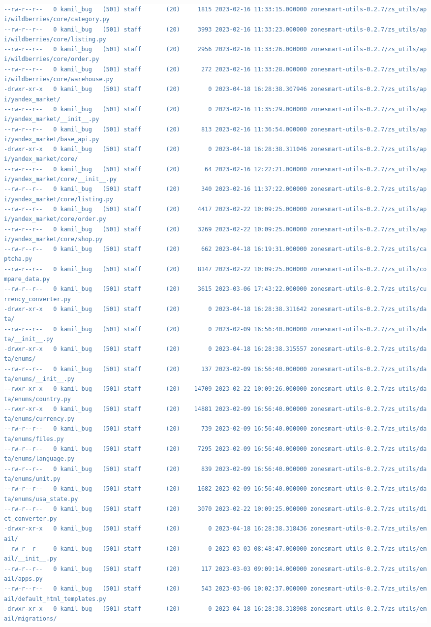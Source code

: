 ```diff
--rw-r--r--   0 kamil_bug   (501) staff       (20)     1815 2023-02-16 11:33:15.000000 zonesmart-utils-0.2.7/zs_utils/api/wildberries/core/category.py
--rw-r--r--   0 kamil_bug   (501) staff       (20)     3993 2023-02-16 11:33:23.000000 zonesmart-utils-0.2.7/zs_utils/api/wildberries/core/listing.py
--rw-r--r--   0 kamil_bug   (501) staff       (20)     2956 2023-02-16 11:33:26.000000 zonesmart-utils-0.2.7/zs_utils/api/wildberries/core/order.py
--rw-r--r--   0 kamil_bug   (501) staff       (20)      272 2023-02-16 11:33:28.000000 zonesmart-utils-0.2.7/zs_utils/api/wildberries/core/warehouse.py
-drwxr-xr-x   0 kamil_bug   (501) staff       (20)        0 2023-04-18 16:28:38.307946 zonesmart-utils-0.2.7/zs_utils/api/yandex_market/
--rw-r--r--   0 kamil_bug   (501) staff       (20)        0 2023-02-16 11:35:29.000000 zonesmart-utils-0.2.7/zs_utils/api/yandex_market/__init__.py
--rw-r--r--   0 kamil_bug   (501) staff       (20)      813 2023-02-16 11:36:54.000000 zonesmart-utils-0.2.7/zs_utils/api/yandex_market/base_api.py
-drwxr-xr-x   0 kamil_bug   (501) staff       (20)        0 2023-04-18 16:28:38.311046 zonesmart-utils-0.2.7/zs_utils/api/yandex_market/core/
--rw-r--r--   0 kamil_bug   (501) staff       (20)       64 2023-02-16 12:22:21.000000 zonesmart-utils-0.2.7/zs_utils/api/yandex_market/core/__init__.py
--rw-r--r--   0 kamil_bug   (501) staff       (20)      340 2023-02-16 11:37:22.000000 zonesmart-utils-0.2.7/zs_utils/api/yandex_market/core/listing.py
--rw-r--r--   0 kamil_bug   (501) staff       (20)     4417 2023-02-22 10:09:25.000000 zonesmart-utils-0.2.7/zs_utils/api/yandex_market/core/order.py
--rw-r--r--   0 kamil_bug   (501) staff       (20)     3269 2023-02-22 10:09:25.000000 zonesmart-utils-0.2.7/zs_utils/api/yandex_market/core/shop.py
--rw-r--r--   0 kamil_bug   (501) staff       (20)      662 2023-04-18 16:19:31.000000 zonesmart-utils-0.2.7/zs_utils/captcha.py
--rw-r--r--   0 kamil_bug   (501) staff       (20)     8147 2023-02-22 10:09:25.000000 zonesmart-utils-0.2.7/zs_utils/compare_data.py
--rw-r--r--   0 kamil_bug   (501) staff       (20)     3615 2023-03-06 17:43:22.000000 zonesmart-utils-0.2.7/zs_utils/currency_converter.py
-drwxr-xr-x   0 kamil_bug   (501) staff       (20)        0 2023-04-18 16:28:38.311642 zonesmart-utils-0.2.7/zs_utils/data/
--rw-r--r--   0 kamil_bug   (501) staff       (20)        0 2023-02-09 16:56:40.000000 zonesmart-utils-0.2.7/zs_utils/data/__init__.py
-drwxr-xr-x   0 kamil_bug   (501) staff       (20)        0 2023-04-18 16:28:38.315557 zonesmart-utils-0.2.7/zs_utils/data/enums/
--rw-r--r--   0 kamil_bug   (501) staff       (20)      137 2023-02-09 16:56:40.000000 zonesmart-utils-0.2.7/zs_utils/data/enums/__init__.py
--rwxr-xr-x   0 kamil_bug   (501) staff       (20)    14709 2023-02-22 10:09:26.000000 zonesmart-utils-0.2.7/zs_utils/data/enums/country.py
--rwxr-xr-x   0 kamil_bug   (501) staff       (20)    14881 2023-02-09 16:56:40.000000 zonesmart-utils-0.2.7/zs_utils/data/enums/currency.py
--rw-r--r--   0 kamil_bug   (501) staff       (20)      739 2023-02-09 16:56:40.000000 zonesmart-utils-0.2.7/zs_utils/data/enums/files.py
--rw-r--r--   0 kamil_bug   (501) staff       (20)     7295 2023-02-09 16:56:40.000000 zonesmart-utils-0.2.7/zs_utils/data/enums/language.py
--rw-r--r--   0 kamil_bug   (501) staff       (20)      839 2023-02-09 16:56:40.000000 zonesmart-utils-0.2.7/zs_utils/data/enums/unit.py
--rw-r--r--   0 kamil_bug   (501) staff       (20)     1682 2023-02-09 16:56:40.000000 zonesmart-utils-0.2.7/zs_utils/data/enums/usa_state.py
--rw-r--r--   0 kamil_bug   (501) staff       (20)     3070 2023-02-22 10:09:25.000000 zonesmart-utils-0.2.7/zs_utils/dict_converter.py
-drwxr-xr-x   0 kamil_bug   (501) staff       (20)        0 2023-04-18 16:28:38.318436 zonesmart-utils-0.2.7/zs_utils/email/
--rw-r--r--   0 kamil_bug   (501) staff       (20)        0 2023-03-03 08:48:47.000000 zonesmart-utils-0.2.7/zs_utils/email/__init__.py
--rw-r--r--   0 kamil_bug   (501) staff       (20)      117 2023-03-03 09:09:14.000000 zonesmart-utils-0.2.7/zs_utils/email/apps.py
--rw-r--r--   0 kamil_bug   (501) staff       (20)      543 2023-03-06 10:02:37.000000 zonesmart-utils-0.2.7/zs_utils/email/default_html_templates.py
-drwxr-xr-x   0 kamil_bug   (501) staff       (20)        0 2023-04-18 16:28:38.318908 zonesmart-utils-0.2.7/zs_utils/email/migrations/
```